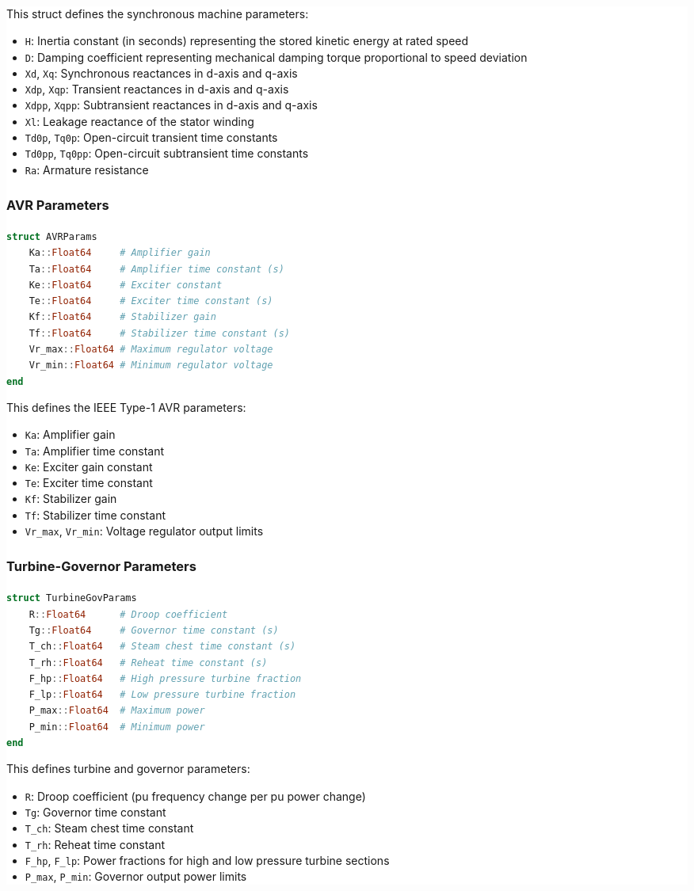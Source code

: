 This struct defines the synchronous machine parameters:
- `H`: Inertia constant (in seconds) representing the stored kinetic energy at rated speed
- `D`: Damping coefficient representing mechanical damping torque proportional to speed deviation
- `Xd`, `Xq`: Synchronous reactances in d-axis and q-axis
- `Xdp`, `Xqp`: Transient reactances in d-axis and q-axis
- `Xdpp`, `Xqpp`: Subtransient reactances in d-axis and q-axis
- `Xl`: Leakage reactance of the stator winding
- `Td0p`, `Tq0p`: Open-circuit transient time constants
- `Td0pp`, `Tq0pp`: Open-circuit subtransient time constants
- `Ra`: Armature resistance

### AVR Parameters

```julia
struct AVRParams
    Ka::Float64     # Amplifier gain
    Ta::Float64     # Amplifier time constant (s)
    Ke::Float64     # Exciter constant
    Te::Float64     # Exciter time constant (s)
    Kf::Float64     # Stabilizer gain
    Tf::Float64     # Stabilizer time constant (s)
    Vr_max::Float64 # Maximum regulator voltage
    Vr_min::Float64 # Minimum regulator voltage
end
```

This defines the IEEE Type-1 AVR parameters:
- `Ka`: Amplifier gain
- `Ta`: Amplifier time constant
- `Ke`: Exciter gain constant
- `Te`: Exciter time constant
- `Kf`: Stabilizer gain
- `Tf`: Stabilizer time constant
- `Vr_max`, `Vr_min`: Voltage regulator output limits

### Turbine-Governor Parameters

```julia
struct TurbineGovParams
    R::Float64      # Droop coefficient
    Tg::Float64     # Governor time constant (s)
    T_ch::Float64   # Steam chest time constant (s)
    T_rh::Float64   # Reheat time constant (s)
    F_hp::Float64   # High pressure turbine fraction
    F_lp::Float64   # Low pressure turbine fraction
    P_max::Float64  # Maximum power
    P_min::Float64  # Minimum power
end
```

This defines turbine and governor parameters:
- `R`: Droop coefficient (pu frequency change per pu power change)
- `Tg`: Governor time constant
- `T_ch`: Steam chest time constant
- `T_rh`: Reheat time constant
- `F_hp`, `F_lp`: Power fractions for high and low pressure turbine sections
- `P_max`, `P_min`: Governor output power limits
